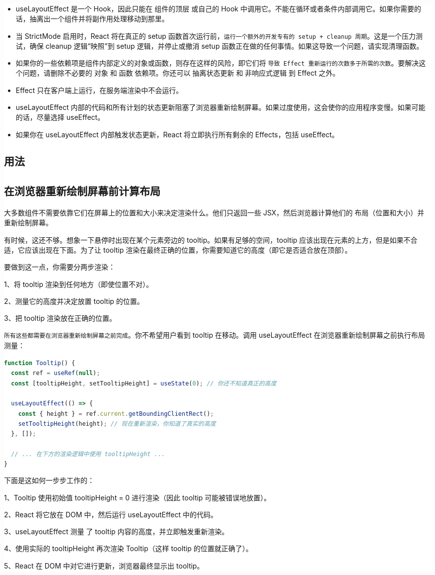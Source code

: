 - useLayoutEffect 是一个 Hook，因此只能在 组件的顶层 或自己的 Hook 中调用它。不能在循环或者条件内部调用它。如果你需要的话，抽离出一个组件并将副作用处理移动到那里。

- 当 StrictMode 启用时，React 将在真正的 setup 函数首次运行前，`运行一个额外的开发专有的 setup + cleanup 周期`。这是一个压力测试，确保 cleanup 逻辑“映照”到 setup 逻辑，并停止或撤消 setup 函数正在做的任何事情。如果这导致一个问题，请实现清理函数。

- 如果你的一些依赖项是组件内部定义的对象或函数，则存在这样的风险，即它们将 `导致 Effect 重新运行的次数多于所需的次数`。要解决这个问题，请删除不必要的 对象 和 函数 依赖项。你还可以 抽离状态更新 和 非响应式逻辑 到 Effect 之外。

- Effect 只在客户端上运行，在服务端渲染中不会运行。

- useLayoutEffect 内部的代码和所有计划的状态更新阻塞了浏览器重新绘制屏幕。如果过度使用，这会使你的应用程序变慢。如果可能的话，尽量选择 useEffect。

- 如果你在 useLayoutEffect 内部触发状态更新，React 将立即执行所有剩余的 Effects，包括 useEffect。

## 用法

## 在浏览器重新绘制屏幕前计算布局

大多数组件不需要依靠它们在屏幕上的位置和大小来决定渲染什么。他们只返回一些 JSX，然后浏览器计算他们的 布局（位置和大小）并重新绘制屏幕。

有时候，这还不够。想象一下悬停时出现在某个元素旁边的 tooltip。如果有足够的空间，tooltip 应该出现在元素的上方，但是如果不合适，它应该出现在下面。为了让 tooltip 渲染在最终正确的位置，你需要知道它的高度（即它是否适合放在顶部）。

要做到这一点，你需要分两步渲染：

1、将 tooltip 渲染到任何地方（即使位置不对）。

2、测量它的高度并决定放置 tooltip 的位置。

3、把 tooltip 渲染放在正确的位置。

`所有这些都需要在浏览器重新绘制屏幕之前完成`。你不希望用户看到 tooltip 在移动。调用 useLayoutEffect 在浏览器重新绘制屏幕之前执行布局测量：

```js
function Tooltip() {
  const ref = useRef(null);
  const [tooltipHeight, setTooltipHeight] = useState(0); // 你还不知道真正的高度

  useLayoutEffect(() => {
    const { height } = ref.current.getBoundingClientRect();
    setTooltipHeight(height); // 现在重新渲染，你知道了真实的高度
  }, []);

  // ... 在下方的渲染逻辑中使用 tooltipHeight ...
}
```

下面是这如何一步步工作的：

1、Tooltip 使用初始值 tooltipHeight = 0 进行渲染（因此 tooltip 可能被错误地放置）。

2、React 将它放在 DOM 中，然后运行 useLayoutEffect 中的代码。

3、useLayoutEffect 测量 了 tooltip 内容的高度，并立即触发重新渲染。

4、使用实际的 tooltipHeight 再次渲染 Tooltip（这样 tooltip 的位置就正确了）。

5、React 在 DOM 中对它进行更新，浏览器最终显示出 tooltip。
